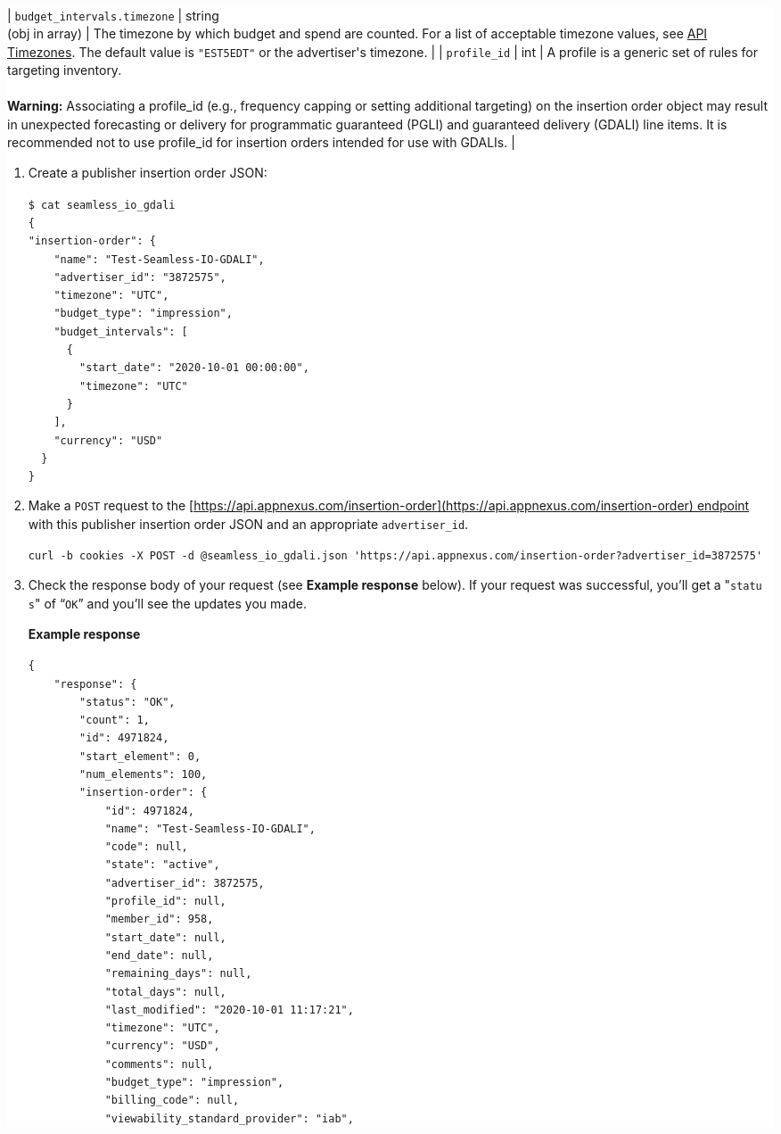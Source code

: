 | `budget_intervals.timezone` | string<br>(obj in array) | The timezone by which budget and spend are counted. For a list of acceptable timezone values, see [API Timezones](../digital-platform-api/api-timezones.md). The default value is `"EST5EDT"` or the advertiser's timezone. |
| `profile_id` | int | A profile is a generic set of rules for targeting inventory.<br><br>**Warning:** Associating a profile_id (e.g., frequency capping or setting additional targeting) on the insertion order object may result in unexpected forecasting or delivery for programmatic guaranteed (PGLI) and guaranteed delivery (GDALI) line items. It is recommended not to use profile_id for insertion orders intended for use with GDALIs. |

1. Create a publisher insertion order JSON:

    ```
    $ cat seamless_io_gdali
    {
    "insertion-order": {
        "name": "Test-Seamless-IO-GDALI",
        "advertiser_id": "3872575",
        "timezone": "UTC",
        "budget_type": "impression",
        "budget_intervals": [
          {
            "start_date": "2020-10-01 00:00:00",
            "timezone": "UTC"
          }
        ],
        "currency": "USD"
      }
    }
    ```

1. Make a `POST` request to the [https://api.appnexus.com/insertion-order](https://api.appnexus.com/insertion-order) endpoint with this publisher insertion order JSON and an appropriate `advertiser_id`.

    ```
    curl -b cookies -X POST -d @seamless_io_gdali.json 'https://api.appnexus.com/insertion-order?advertiser_id=3872575'
    ```

1. Check the response body of your request (see **Example response** below). If your request was successful, you’ll get a "`status`" of “`OK`” and you’ll see the updates you made.

    **Example response**

    ```
    {
        "response": {
            "status": "OK",
            "count": 1,
            "id": 4971824,
            "start_element": 0,
            "num_elements": 100,
            "insertion-order": {
                "id": 4971824,
                "name": "Test-Seamless-IO-GDALI",
                "code": null,
                "state": "active",
                "advertiser_id": 3872575,
                "profile_id": null,
                "member_id": 958,
                "start_date": null,
                "end_date": null,
                "remaining_days": null,
                "total_days": null,
                "last_modified": "2020-10-01 11:17:21",
                "timezone": "UTC",
                "currency": "USD",
                "comments": null,
                "budget_type": "impression",
                "billing_code": null,
                "viewability_standard_provider": "iab",